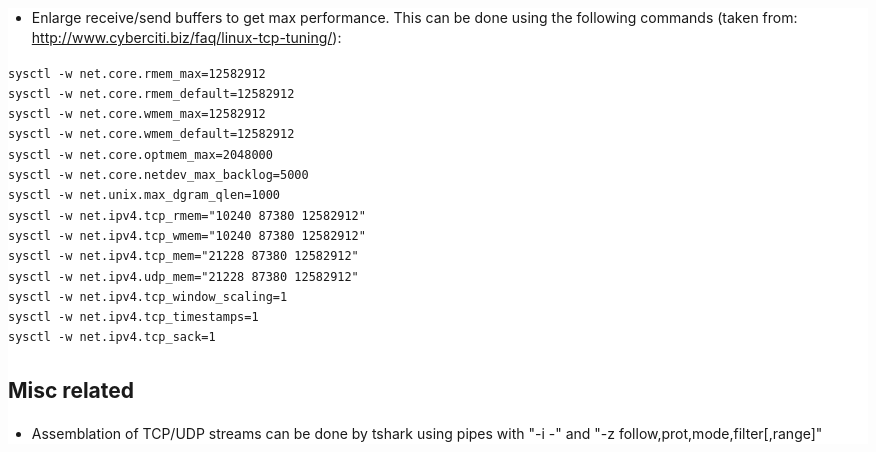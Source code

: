 - Enlarge receive/send buffers to get max performance. This can be done using the following commands
	(taken from: http://www.cyberciti.biz/faq/linux-tcp-tuning/):
```
sysctl -w net.core.rmem_max=12582912
sysctl -w net.core.rmem_default=12582912
sysctl -w net.core.wmem_max=12582912
sysctl -w net.core.wmem_default=12582912
sysctl -w net.core.optmem_max=2048000
sysctl -w net.core.netdev_max_backlog=5000
sysctl -w net.unix.max_dgram_qlen=1000
sysctl -w net.ipv4.tcp_rmem="10240 87380 12582912"
sysctl -w net.ipv4.tcp_wmem="10240 87380 12582912"
sysctl -w net.ipv4.tcp_mem="21228 87380 12582912"
sysctl -w net.ipv4.udp_mem="21228 87380 12582912"
sysctl -w net.ipv4.tcp_window_scaling=1
sysctl -w net.ipv4.tcp_timestamps=1
sysctl -w net.ipv4.tcp_sack=1
```

## Misc related
- Assemblation of TCP/UDP streams can be done by tshark using pipes
	with "-i -" and "-z follow,prot,mode,filter[,range]"
